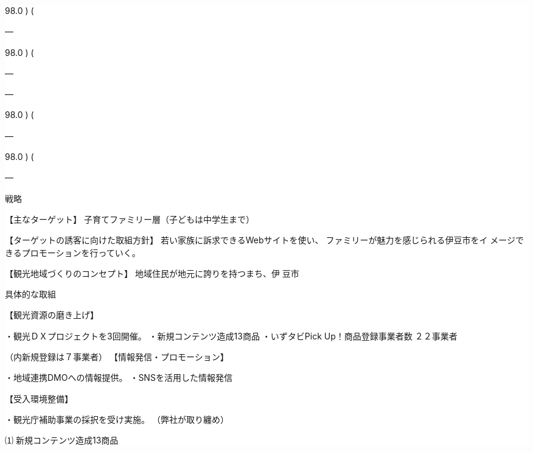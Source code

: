 98.0
)
(

―

98.0
)
(

―

―

98.0
)
(

―

98.0
)
(

―

戦略

【主なターゲット】
子育てファミリー層（子どもは中学生まで）

【ターゲットの誘客に向けた取組方針】
若い家族に訴求できるWebサイトを使い、
ファミリーが魅力を感じられる伊豆市をイ
メージできるプロモーションを行っていく。

【観光地域づくりのコンセプト】
地域住民が地元に誇りを持つまち、伊
豆市

具体的な取組

【観光資源の磨き上げ】

・観光ＤＸプロジェクトを3回開催。
・新規コンテンツ造成13商品
・いずタビPick Up！商品登録事業者数 ２２事業者

（内新規登録は７事業者）
【情報発信・プロモーション】

・地域連携DMOへの情報提供。
・SNSを活用した情報発信

【受入環境整備】

・観光庁補助事業の採択を受け実施。
（弊社が取り纏め）

⑴ 新規コンテンツ造成13商品
